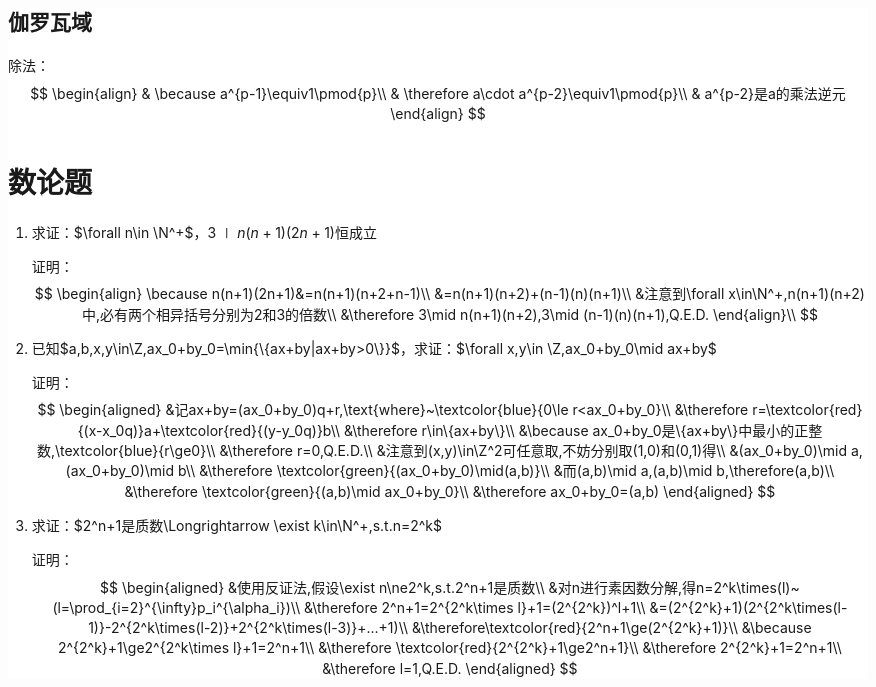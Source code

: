 ## 伽罗瓦域

除法：
$$
\begin{align}
&	\because a^{p-1}\equiv1\pmod{p}\\
&	\therefore a\cdot a^{p-2}\equiv1\pmod{p}\\
&	a^{p-2}是a的乘法逆元
\end{align}
$$

# 数论题

1. 求证：$\forall n\in \N^+$，$3\mid n(n+1)(2n+1)$​恒成立

   证明：
   $$
   \begin{align}
     \because n(n+1)(2n+1)&=n(n+1)(n+2+n-1)\\
     &=n(n+1)(n+2)+(n-1)(n)(n+1)\\
     &注意到\forall x\in\N^+,n(n+1)(n+2)中,必有两个相异括号分别为2和3的倍数\\
   &\therefore 3\mid n(n+1)(n+2),3\mid (n-1)(n)(n+1),Q.E.D.
   \end{align}\\
   $$
   
2. 已知$a,b,x,y\in\Z,ax_0+by_0=\min{\{ax+by|ax+by>0\}}$，求证：$\forall x,y\in \Z,ax_0+by_0\mid ax+by$​

   证明：
   $$
   \begin{aligned}
    &记ax+by=(ax_0+by_0)q+r,\text{where}~\textcolor{blue}{0\le r<ax_0+by_0}\\
    &\therefore r=\textcolor{red}{(x-x_0q)}a+\textcolor{red}{(y-y_0q)}b\\
    &\therefore r\in\{ax+by\}\\
    &\because ax_0+by_0是\{ax+by\}中最小的正整数,\textcolor{blue}{r\ge0}\\
    &\therefore r=0,Q.E.D.\\
    &注意到(x,y)\in\Z^2可任意取,不妨分别取(1,0)和(0,1)得\\
    &(ax_0+by_0)\mid a,(ax_0+by_0)\mid b\\
    &\therefore \textcolor{green}{(ax_0+by_0)\mid(a,b)}\\
    &而(a,b)\mid a,(a,b)\mid b,\therefore(a,b)\\
    &\therefore \textcolor{green}{(a,b)\mid ax_0+by_0}\\
    &\therefore ax_0+by_0=(a,b)
    \end{aligned}
   $$
   
3. 求证：$2^n+1是质数\Longrightarrow \exist k\in\N^+,s.t.n=2^k$

   证明：
   $$
   \begin{aligned}
     &使用反证法,假设\exist n\ne2^k,s.t.2^n+1是质数\\
     &对n进行素因数分解,得n=2^k\times(l)~(l=\prod_{i=2}^{\infty}p_i^{\alpha_i})\\
     &\therefore 2^n+1=2^{2^k\times l}+1=(2^{2^k})^l+1\\
     &=(2^{2^k}+1)(2^{2^k\times(l-1)}-2^{2^k\times(l-2)}+2^{2^k\times(l-3)}+...+1)\\
     &\therefore\textcolor{red}{2^n+1\ge(2^{2^k}+1)}\\
     &\because 2^{2^k}+1\ge2^{2^k\times l}+1=2^n+1\\
     &\therefore \textcolor{red}{2^{2^k}+1\ge2^n+1}\\
     &\therefore 2^{2^k}+1=2^n+1\\
     &\therefore l=1,Q.E.D.
   \end{aligned}
   $$
   